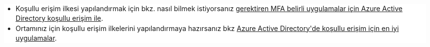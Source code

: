 - Koşullu erişim ilkesi yapılandırmak için bkz. nasıl bilmek istiyorsanız [gerektiren MFA belirli uygulamalar için Azure Active Directory koşullu erişim ile](app-based-mfa.md).
- Ortamınız için koşullu erişim ilkelerini yapılandırmaya hazırsanız bkz [Azure Active Directory'de koşullu erişim için en iyi uygulamalar](best-practices.md). 